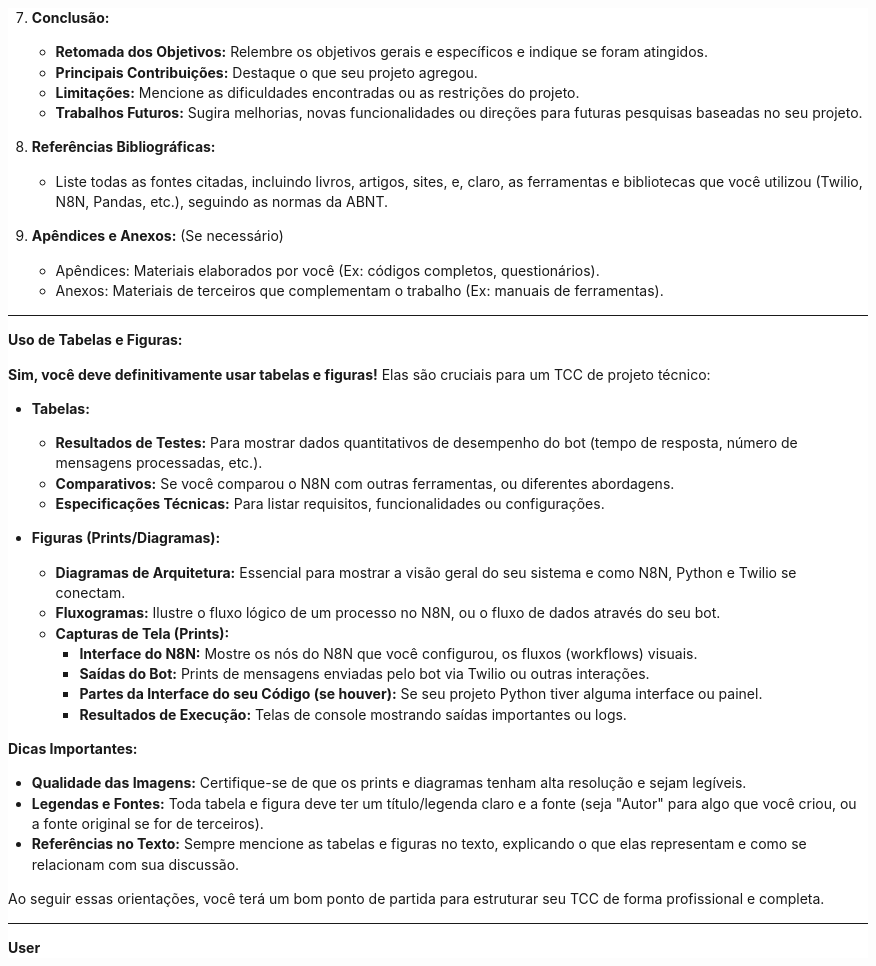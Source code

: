7.  **Conclusão:**
    *   **Retomada dos Objetivos:** Relembre os objetivos gerais e específicos e indique se foram atingidos.
    *   **Principais Contribuições:** Destaque o que seu projeto agregou.
    *   **Limitações:** Mencione as dificuldades encontradas ou as restrições do projeto.
    *   **Trabalhos Futuros:** Sugira melhorias, novas funcionalidades ou direções para futuras pesquisas baseadas no seu projeto.

8.  **Referências Bibliográficas:**
    *   Liste todas as fontes citadas, incluindo livros, artigos, sites, e, claro, as ferramentas e bibliotecas que você utilizou (Twilio, N8N, Pandas, etc.), seguindo as normas da ABNT.

9.  **Apêndices e Anexos:** (Se necessário)
    *   Apêndices: Materiais elaborados por você (Ex: códigos completos, questionários).
    *   Anexos: Materiais de terceiros que complementam o trabalho (Ex: manuais de ferramentas).

---

**Uso de Tabelas e Figuras:**

**Sim, você deve definitivamente usar tabelas e figuras!** Elas são cruciais para um TCC de projeto técnico:

*   **Tabelas:**
    *   **Resultados de Testes:** Para mostrar dados quantitativos de desempenho do bot (tempo de resposta, número de mensagens processadas, etc.).
    *   **Comparativos:** Se você comparou o N8N com outras ferramentas, ou diferentes abordagens.
    *   **Especificações Técnicas:** Para listar requisitos, funcionalidades ou configurações.

*   **Figuras (Prints/Diagramas):**
    *   **Diagramas de Arquitetura:** Essencial para mostrar a visão geral do seu sistema e como N8N, Python e Twilio se conectam.
    *   **Fluxogramas:** Ilustre o fluxo lógico de um processo no N8N, ou o fluxo de dados através do seu bot.
    *   **Capturas de Tela (Prints):**
        *   **Interface do N8N:** Mostre os nós do N8N que você configurou, os fluxos (workflows) visuais.
        *   **Saídas do Bot:** Prints de mensagens enviadas pelo bot via Twilio ou outras interações.
        *   **Partes da Interface do seu Código (se houver):** Se seu projeto Python tiver alguma interface ou painel.
        *   **Resultados de Execução:** Telas de console mostrando saídas importantes ou logs.

**Dicas Importantes:**

*   **Qualidade das Imagens:** Certifique-se de que os prints e diagramas tenham alta resolução e sejam legíveis.
*   **Legendas e Fontes:** Toda tabela e figura deve ter um título/legenda claro e a fonte (seja "Autor" para algo que você criou, ou a fonte original se for de terceiros).
*   **Referências no Texto:** Sempre mencione as tabelas e figuras no texto, explicando o que elas representam e como se relacionam com sua discussão.

Ao seguir essas orientações, você terá um bom ponto de partida para estruturar seu TCC de forma profissional e completa.

---

**User**
